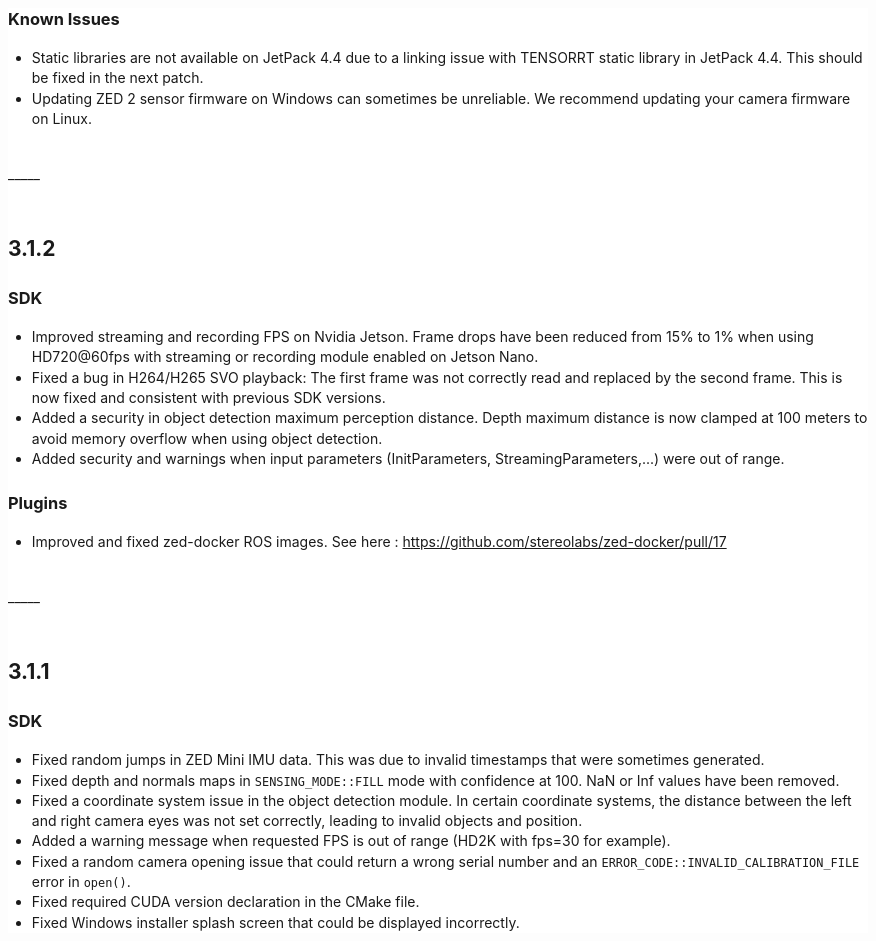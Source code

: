 ### Known Issues
- Static libraries are not available on JetPack 4.4 due to a linking issue with TENSORRT static library in JetPack 4.4. This should be fixed in the next patch.
- Updating ZED 2 sensor firmware on Windows can sometimes be unreliable. We recommend updating your camera firmware on Linux.


<BR>
_____
<BR>
<BR>


## 3.1.2

### SDK

- Improved streaming and recording FPS on Nvidia Jetson. Frame drops have been reduced from 15% to 1% when using HD720@60fps with streaming or recording module enabled on Jetson Nano.
- Fixed a bug in H264/H265 SVO playback: The first frame was not correctly read and replaced by the second frame. This is now fixed and consistent with previous SDK versions.
- Added a security in object detection maximum perception distance. Depth maximum distance is now clamped at 100 meters to avoid memory overflow when using object detection.
- Added security and warnings when input parameters (InitParameters, StreamingParameters,...) were out of range.


### Plugins

- Improved and fixed zed-docker ROS images. See here :
https://github.com/stereolabs/zed-docker/pull/17


<BR>
_____
<BR>
<BR>


## 3.1.1

### SDK

- Fixed random jumps in ZED Mini IMU data. This was due to invalid timestamps that were sometimes generated.
- Fixed depth and normals maps in `SENSING_MODE::FILL` mode with confidence at 100. NaN or Inf values have been removed.
- Fixed a coordinate system issue in the object detection module. In certain coordinate systems, the distance between the left and right camera eyes was not set correctly, leading to invalid objects and position.
- Added a warning message when requested FPS is out of range (HD2K with fps=30 for example).
- Fixed a random camera opening issue that could return a wrong serial number and an `ERROR_CODE::INVALID_CALIBRATION_FILE` error in `open()`.
- Fixed required CUDA version declaration in the CMake file.
- Fixed Windows installer splash screen that could be displayed incorrectly.
